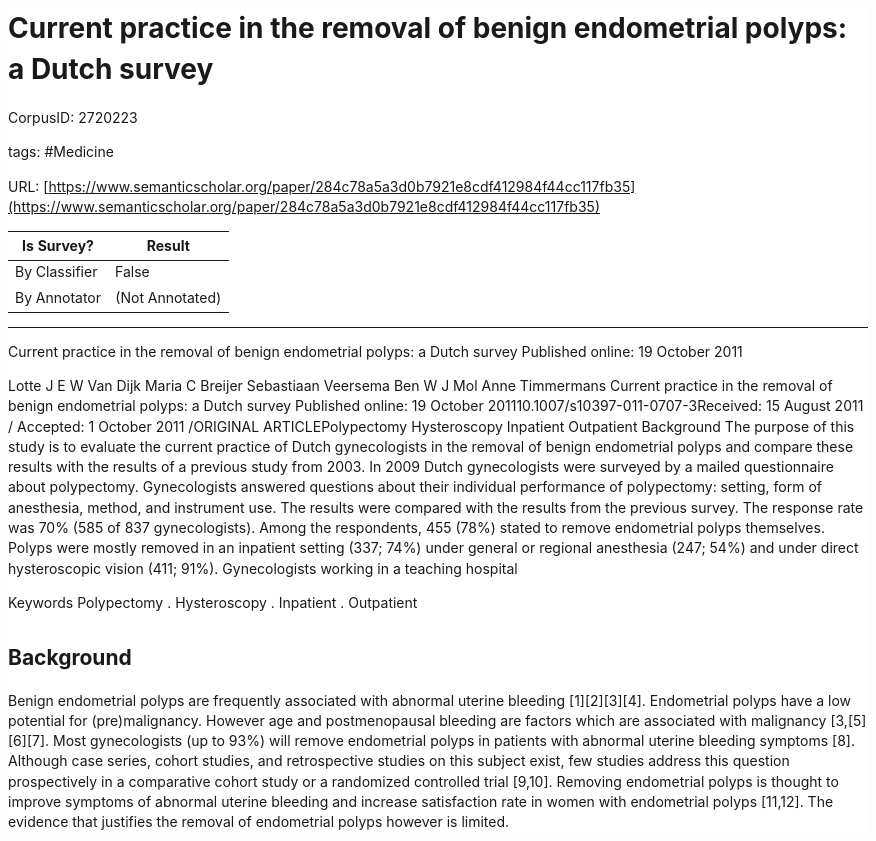 # Current practice in the removal of benign endometrial polyps: a Dutch survey

CorpusID: 2720223
 
tags: #Medicine

URL: [https://www.semanticscholar.org/paper/284c78a5a3d0b7921e8cdf412984f44cc117fb35](https://www.semanticscholar.org/paper/284c78a5a3d0b7921e8cdf412984f44cc117fb35)
 
| Is Survey?        | Result          |
| ----------------- | --------------- |
| By Classifier     | False |
| By Annotator      | (Not Annotated) |

---

Current practice in the removal of benign endometrial polyps: a Dutch survey
Published online: 19 October 2011

Lotte J E W Van Dijk 
Maria C Breijer 
Sebastiaan Veersema 
Ben W J Mol 
Anne Timmermans 
Current practice in the removal of benign endometrial polyps: a Dutch survey
Published online: 19 October 201110.1007/s10397-011-0707-3Received: 15 August 2011 / Accepted: 1 October 2011 /ORIGINAL ARTICLEPolypectomy Hysteroscopy Inpatient Outpatient Background
The purpose of this study is to evaluate the current practice of Dutch gynecologists in the removal of benign endometrial polyps and compare these results with the results of a previous study from 2003. In 2009 Dutch gynecologists were surveyed by a mailed questionnaire about polypectomy. Gynecologists answered questions about their individual performance of polypectomy: setting, form of anesthesia, method, and instrument use. The results were compared with the results from the previous survey. The response rate was 70% (585 of 837 gynecologists). Among the respondents, 455 (78%) stated to remove endometrial polyps themselves. Polyps were mostly removed in an inpatient setting (337; 74%) under general or regional anesthesia (247; 54%) and under direct hysteroscopic vision (411; 91%). Gynecologists working in a teaching hospital

Keywords Polypectomy . Hysteroscopy . Inpatient . Outpatient


## Background

Benign endometrial polyps are frequently associated with abnormal uterine bleeding [1][2][3][4]. Endometrial polyps have a low potential for (pre)malignancy. However age and postmenopausal bleeding are factors which are associated with malignancy [3,[5][6][7]. Most gynecologists (up to 93%) will remove endometrial polyps in patients with abnormal uterine bleeding symptoms [8]. Although case series, cohort studies, and retrospective studies on this subject exist, few studies address this question prospectively in a comparative cohort study or a randomized controlled trial [9,10]. Removing endometrial polyps is thought to improve symptoms of abnormal uterine bleeding and increase satisfaction rate in women with endometrial polyps [11,12]. The evidence that justifies the removal of endometrial polyps however is limited.
